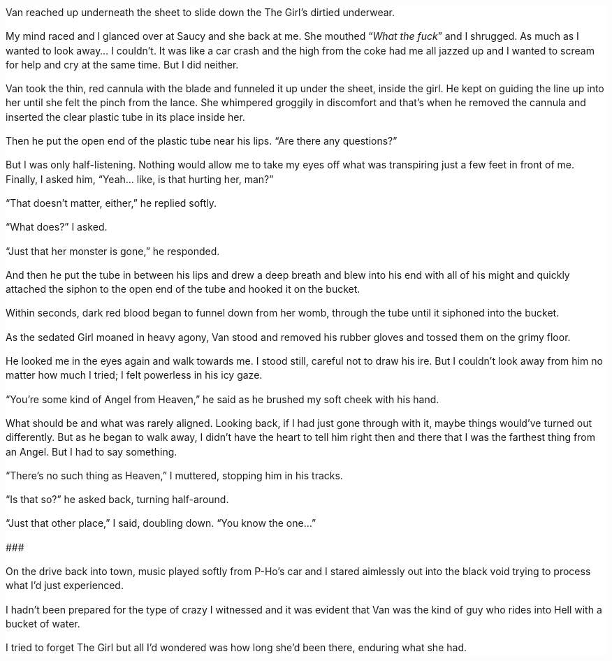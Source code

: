 Van reached up underneath the sheet to slide down the The Girl’s dirtied underwear.

My mind raced and I glanced over at Saucy and she back at me. She mouthed “*What the fuck*” and I shrugged. As much as I wanted to look away… I couldn’t. It was like a car crash and the high from the coke had me all jazzed up and I wanted to scream for help and cry at the same time. But I did neither.

Van took the thin, red cannula with the blade and funneled it up under the sheet, inside the girl. He kept on guiding the line up into her until she felt the pinch from the lance. She whimpered groggily in discomfort and that’s when he removed the cannula and inserted the clear plastic tube in its place inside her. 

Then he put the open end of the plastic tube near his lips. “Are there any questions?”

But I was only half-listening. Nothing would allow me to take my eyes off what was transpiring just a few feet in front of me. Finally, I asked him, “Yeah… like, is that hurting her, man?”

“That doesn’t matter, either,” he replied softly.

“What does?” I asked.

“Just that her monster is gone,” he responded. 

And then he put the tube in between his lips and drew a deep breath and blew into his end with all of his might and quickly attached the siphon to the open end of the tube and hooked it on the bucket. 

Within seconds, dark red blood began to funnel down from her womb, through the tube until it siphoned into the bucket.

As the sedated Girl moaned in heavy agony, Van stood and removed his rubber gloves and tossed them on the grimy floor. 

He looked me in the eyes again and walk towards me. I stood still, careful not to draw his ire. But I couldn’t look away from him no matter how much I tried; I felt powerless in his icy gaze. 

“You’re some kind of Angel from Heaven,” he said as he brushed my soft cheek with his hand. 

What should be and what was rarely aligned. Looking back, if I had just gone through with it, maybe things would’ve turned out differently. But as he began to walk away, I didn’t have the heart to tell him right then and there that I was the farthest thing from an Angel. But I had to say something. 

“There’s no such thing as Heaven,” I muttered, stopping him in his tracks. 

“Is that so?” he asked back, turning half-around.

“Just that other place,” I said, doubling down. “You know the one…”  


\###  

  
On the drive back into town, music played softly from P-Ho’s car and I stared aimlessly out into the black void trying to process what I’d just experienced. 

I hadn’t been prepared for the type of crazy I witnessed and it was evident that Van was the kind of guy who rides into Hell with a bucket of water. 

I tried to forget The Girl but all I’d wondered was how long she’d been there, enduring what she had. 
